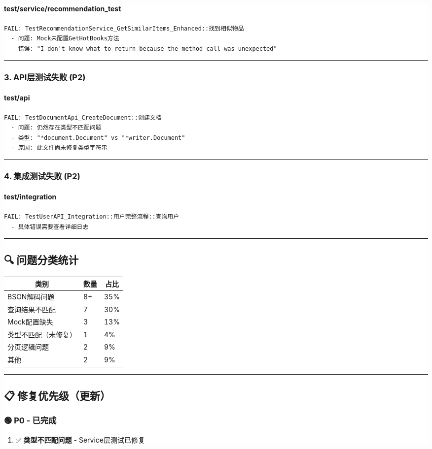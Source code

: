 #### test/service/recommendation_test
```
FAIL: TestRecommendationService_GetSimilarItems_Enhanced::找到相似物品
  - 问题: Mock未配置GetHotBooks方法
  - 错误: "I don't know what to return because the method call was unexpected"
```

---

### 3. API层测试失败 (P2)

#### test/api
```
FAIL: TestDocumentApi_CreateDocument::创建文档
  - 问题: 仍然存在类型不匹配问题
  - 类型: "*document.Document" vs "*writer.Document"
  - 原因: 此文件尚未修复类型字符串
```

---

### 4. 集成测试失败 (P2)

#### test/integration
```
FAIL: TestUserAPI_Integration::用户完整流程::查询用户
  - 具体错误需要查看详细日志
```

---

## 🔍 问题分类统计

| 类别 | 数量 | 占比 |
|-----|-----|-----|
| BSON解码问题 | 8+ | 35% |
| 查询结果不匹配 | 7 | 30% |
| Mock配置缺失 | 3 | 13% |
| 类型不匹配（未修复） | 1 | 4% |
| 分页逻辑问题 | 2 | 9% |
| 其他 | 2 | 9% |

---

## 📋 修复优先级（更新）

### 🟢 P0 - 已完成
1. ✅ **类型不匹配问题** - Service层测试已修复
